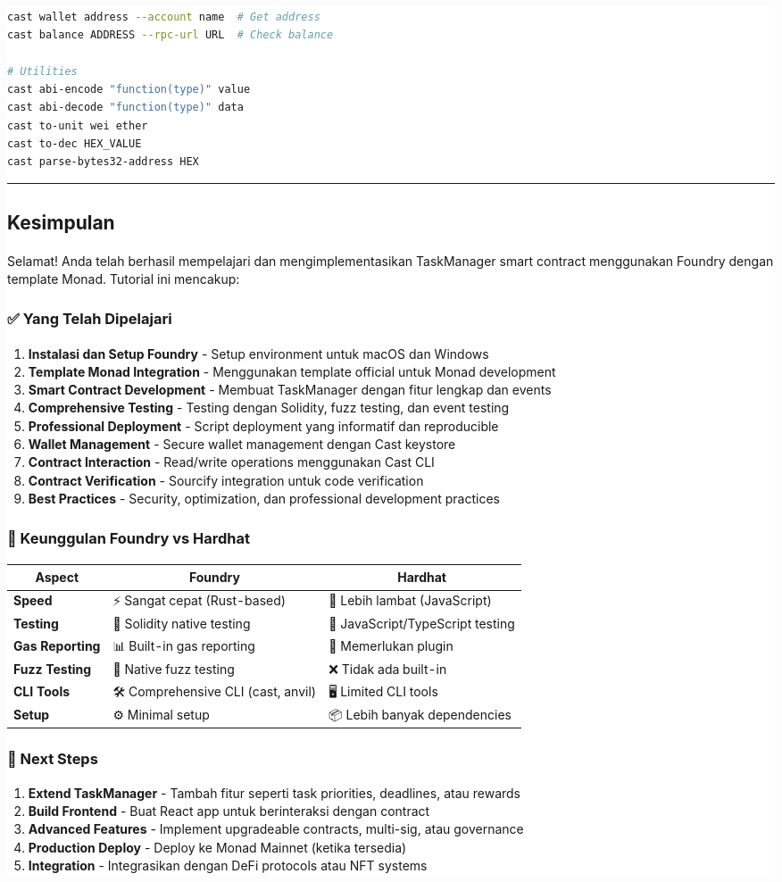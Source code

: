 ```bash
cast wallet address --account name  # Get address
cast balance ADDRESS --rpc-url URL  # Check balance

# Utilities
cast abi-encode "function(type)" value
cast abi-decode "function(type)" data
cast to-unit wei ether
cast to-dec HEX_VALUE
cast parse-bytes32-address HEX
```

---

## Kesimpulan

Selamat! Anda telah berhasil mempelajari dan mengimplementasikan TaskManager smart contract menggunakan Foundry dengan template Monad. Tutorial ini mencakup:

### ✅ Yang Telah Dipelajari

1. **Instalasi dan Setup Foundry** - Setup environment untuk macOS dan Windows
2. **Template Monad Integration** - Menggunakan template official untuk Monad development
3. **Smart Contract Development** - Membuat TaskManager dengan fitur lengkap dan events
4. **Comprehensive Testing** - Testing dengan Solidity, fuzz testing, dan event testing
5. **Professional Deployment** - Script deployment yang informatif dan reproducible
6. **Wallet Management** - Secure wallet management dengan Cast keystore
7. **Contract Interaction** - Read/write operations menggunakan Cast CLI
8. **Contract Verification** - Sourcify integration untuk code verification
9. **Best Practices** - Security, optimization, dan professional development practices

### 🚀 Keunggulan Foundry vs Hardhat

| Aspect | Foundry | Hardhat |
|--------|---------|---------|
| **Speed** | ⚡ Sangat cepat (Rust-based) | 🐌 Lebih lambat (JavaScript) |
| **Testing** | 📝 Solidity native testing | 🔧 JavaScript/TypeScript testing |
| **Gas Reporting** | 📊 Built-in gas reporting | 🔌 Memerlukan plugin |
| **Fuzz Testing** | 🎯 Native fuzz testing | ❌ Tidak ada built-in |
| **CLI Tools** | 🛠️ Comprehensive CLI (cast, anvil) | 🖥️ Limited CLI tools |
| **Setup** | ⚙️ Minimal setup | 📦 Lebih banyak dependencies |

### 🎯 Next Steps

1. **Extend TaskManager** - Tambah fitur seperti task priorities, deadlines, atau rewards
2. **Build Frontend** - Buat React app untuk berinteraksi dengan contract
3. **Advanced Features** - Implement upgradeable contracts, multi-sig, atau governance
4. **Production Deploy** - Deploy ke Monad Mainnet (ketika tersedia)
5. **Integration** - Integrasikan dengan DeFi protocols atau NFT systems
